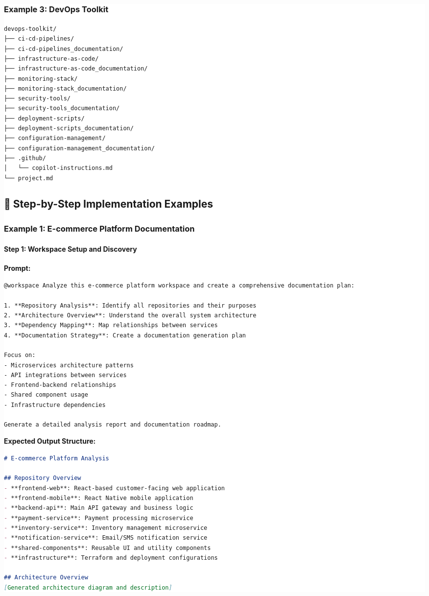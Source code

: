 ### Example 3: DevOps Toolkit

```
devops-toolkit/
├── ci-cd-pipelines/
├── ci-cd-pipelines_documentation/
├── infrastructure-as-code/
├── infrastructure-as-code_documentation/
├── monitoring-stack/
├── monitoring-stack_documentation/
├── security-tools/
├── security-tools_documentation/
├── deployment-scripts/
├── deployment-scripts_documentation/
├── configuration-management/
├── configuration-management_documentation/
├── .github/
│   └── copilot-instructions.md
└── project.md
```

## 🚀 Step-by-Step Implementation Examples

### Example 1: E-commerce Platform Documentation

#### Step 1: Workspace Setup and Discovery

**Prompt:**
```
@workspace Analyze this e-commerce platform workspace and create a comprehensive documentation plan:

1. **Repository Analysis**: Identify all repositories and their purposes
2. **Architecture Overview**: Understand the overall system architecture
3. **Dependency Mapping**: Map relationships between services
4. **Documentation Strategy**: Create a documentation generation plan

Focus on:
- Microservices architecture patterns
- API integrations between services
- Frontend-backend relationships
- Shared component usage
- Infrastructure dependencies

Generate a detailed analysis report and documentation roadmap.
```

**Expected Output Structure:**
```markdown
# E-commerce Platform Analysis

## Repository Overview
- **frontend-web**: React-based customer-facing web application
- **frontend-mobile**: React Native mobile application
- **backend-api**: Main API gateway and business logic
- **payment-service**: Payment processing microservice
- **inventory-service**: Inventory management microservice
- **notification-service**: Email/SMS notification service
- **shared-components**: Reusable UI and utility components
- **infrastructure**: Terraform and deployment configurations

## Architecture Overview
[Generated architecture diagram and description]

```